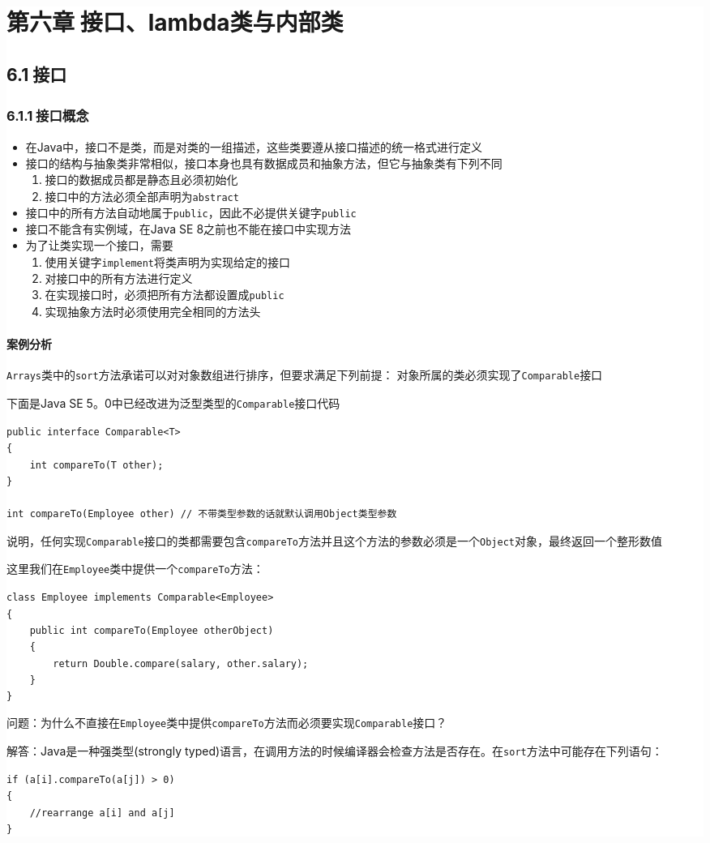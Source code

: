 # 第六章 接口、lambda类与内部类

## 6.1 接口

### 6.1.1 接口概念

+ 在Java中，接口不是类，而是对类的一组描述，这些类要遵从接口描述的统一格式进行定义
+ 接口的结构与抽象类非常相似，接口本身也具有数据成员和抽象方法，但它与抽象类有下列不同
    1. 接口的数据成员都是静态且必须初始化
    2. 接口中的方法必须全部声明为`abstract`
+ 接口中的所有方法自动地属于`public`，因此不必提供关键字`public`
+ 接口不能含有实例域，在Java SE 8之前也不能在接口中实现方法
+ 为了让类实现一个接口，需要
    1. 使用关键字`implement`将类声明为实现给定的接口
    2. 对接口中的所有方法进行定义
    3. 在实现接口时，必须把所有方法都设置成`public`
    4. 实现抽象方法时必须使用完全相同的方法头

#### 案例分析

`Arrays`类中的`sort`方法承诺可以对对象数组进行排序，但要求满足下列前提： 对象所属的类必须实现了`Comparable`接口

下面是Java SE 5。0中已经改进为泛型类型的`Comparable`接口代码

```
public interface Comparable<T>
{
    int compareTo(T other);
}

int compareTo(Employee other) // 不带类型参数的话就默认调用Object类型参数

```

说明，任何实现`Comparable`接口的类都需要包含`compareTo`方法并且这个方法的参数必须是一个`Object`对象，最终返回一个整形数值

这里我们在`Employee`类中提供一个`compareTo`方法：

```
class Employee implements Comparable<Employee>
{
    public int compareTo(Employee otherObject)
    {
        return Double.compare(salary, other.salary);
    }
}
```

问题：为什么不直接在`Employee`类中提供`compareTo`方法而必须要实现`Comparable`接口？

解答：Java是一种强类型(strongly typed)语言，在调用方法的时候编译器会检查方法是否存在。在`sort`方法中可能存在下列语句：

```
if (a[i].compareTo(a[j]) > 0)
{
    //rearrange a[i] and a[j]
}
```
